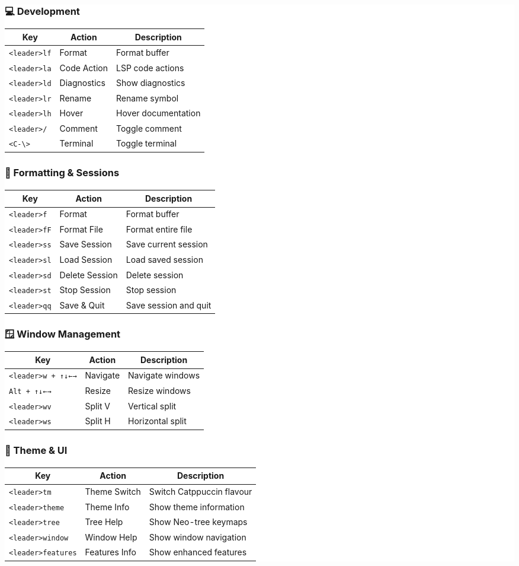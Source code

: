 ### 💻 Development

| Key          | Action      | Description         |
| ------------ | ----------- | ------------------- |
| `<leader>lf` | Format      | Format buffer       |
| `<leader>la` | Code Action | LSP code actions    |
| `<leader>ld` | Diagnostics | Show diagnostics    |
| `<leader>lr` | Rename      | Rename symbol       |
| `<leader>lh` | Hover       | Hover documentation |
| `<leader>/`  | Comment     | Toggle comment      |
| `<C-\>`      | Terminal    | Toggle terminal     |

### 🎨 Formatting & Sessions

| Key          | Action         | Description           |
| ------------ | -------------- | --------------------- |
| `<leader>f`  | Format         | Format buffer         |
| `<leader>fF` | Format File    | Format entire file    |
| `<leader>ss` | Save Session   | Save current session  |
| `<leader>sl` | Load Session   | Load saved session    |
| `<leader>sd` | Delete Session | Delete session        |
| `<leader>st` | Stop Session   | Stop session          |
| `<leader>qq` | Save & Quit    | Save session and quit |

### 🪟 Window Management

| Key                | Action   | Description      |
| ------------------ | -------- | ---------------- |
| `<leader>w + ↑↓←→` | Navigate | Navigate windows |
| `Alt + ↑↓←→`       | Resize   | Resize windows   |
| `<leader>wv`       | Split V  | Vertical split   |
| `<leader>ws`       | Split H  | Horizontal split |

### 🎨 Theme & UI

| Key                | Action        | Description               |
| ------------------ | ------------- | ------------------------- |
| `<leader>tm`       | Theme Switch  | Switch Catppuccin flavour |
| `<leader>theme`    | Theme Info    | Show theme information    |
| `<leader>tree`     | Tree Help     | Show Neo-tree keymaps     |
| `<leader>window`   | Window Help   | Show window navigation    |
| `<leader>features` | Features Info | Show enhanced features    |
